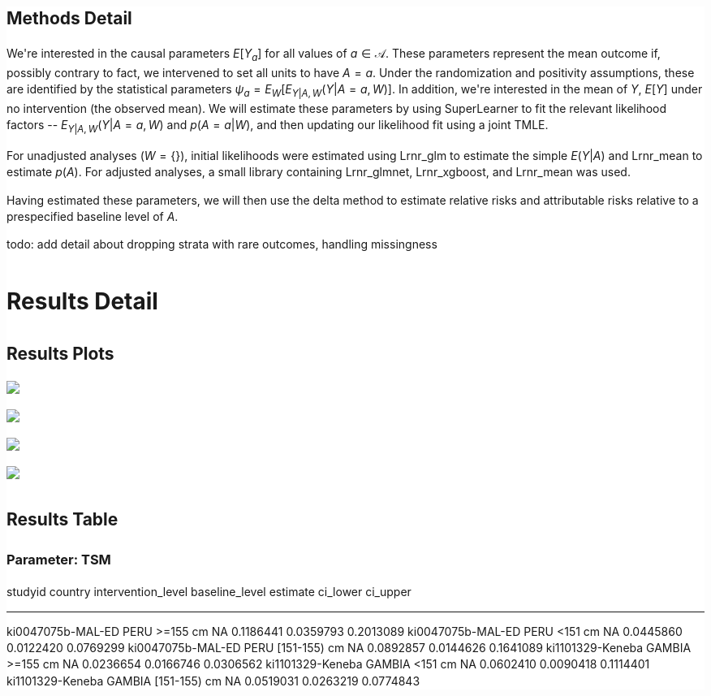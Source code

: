 ## Methods Detail

We're interested in the causal parameters $E[Y_a]$ for all values of $a \in \mathcal{A}$. These parameters represent the mean outcome if, possibly contrary to fact, we intervened to set all units to have $A=a$. Under the randomization and positivity assumptions, these are identified by the statistical parameters $\psi_a=E_W[E_{Y|A,W}(Y|A=a,W)]$.  In addition, we're interested in the mean of $Y$, $E[Y]$ under no intervention (the observed mean). We will estimate these parameters by using SuperLearner to fit the relevant likelihood factors -- $E_{Y|A,W}(Y|A=a,W)$ and $p(A=a|W)$, and then updating our likelihood fit using a joint TMLE.

For unadjusted analyses ($W=\{\}$), initial likelihoods were estimated using Lrnr_glm to estimate the simple $E(Y|A)$ and Lrnr_mean to estimate $p(A)$. For adjusted analyses, a small library containing Lrnr_glmnet, Lrnr_xgboost, and Lrnr_mean was used.

Having estimated these parameters, we will then use the delta method to estimate relative risks and attributable risks relative to a prespecified baseline level of $A$.

todo: add detail about dropping strata with rare outcomes, handling missingness







# Results Detail

## Results Plots
![](/tmp/81aa7b31-d9b7-477d-bb3c-ae11a3af869b/REPORT_files/figure-html/plot_tsm-1.png)

![](/tmp/81aa7b31-d9b7-477d-bb3c-ae11a3af869b/REPORT_files/figure-html/plot_rr-1.png)



![](/tmp/81aa7b31-d9b7-477d-bb3c-ae11a3af869b/REPORT_files/figure-html/plot_paf-1.png)

![](/tmp/81aa7b31-d9b7-477d-bb3c-ae11a3af869b/REPORT_files/figure-html/plot_par-1.png)

## Results Table

### Parameter: TSM


studyid             country   intervention_level   baseline_level     estimate    ci_lower    ci_upper
------------------  --------  -------------------  ---------------  ----------  ----------  ----------
ki0047075b-MAL-ED   PERU      >=155 cm             NA                0.1186441   0.0359793   0.2013089
ki0047075b-MAL-ED   PERU      <151 cm              NA                0.0445860   0.0122420   0.0769299
ki0047075b-MAL-ED   PERU      [151-155) cm         NA                0.0892857   0.0144626   0.1641089
ki1101329-Keneba    GAMBIA    >=155 cm             NA                0.0236654   0.0166746   0.0306562
ki1101329-Keneba    GAMBIA    <151 cm              NA                0.0602410   0.0090418   0.1114401
ki1101329-Keneba    GAMBIA    [151-155) cm         NA                0.0519031   0.0263219   0.0774843
